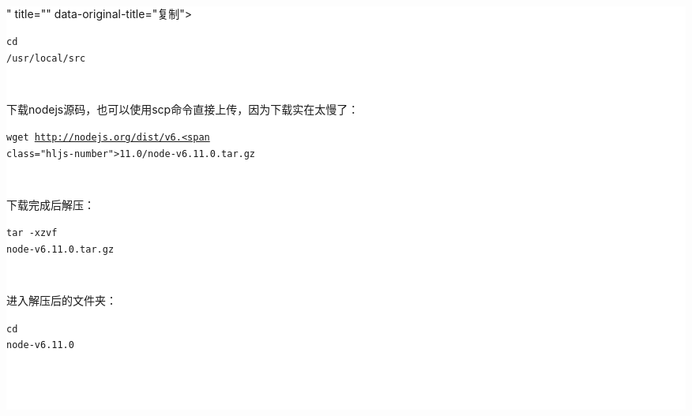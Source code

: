 
" title="" data-original-title="复制"></span>
      <span type="button" class="saveToNote code-tool" data-toggle="tooltip" data-placement="top" title="" data-original-title="放进笔记"></span>
      </div>
      </div><pre class="hljs bash"><code><span class="hljs-built_in">cd</span> /usr/<span class="hljs-built_in">local</span>/src


</code></pre>
<p>下载nodejs源码，也可以使用scp命令直接上传，因为下载实在太慢了：</p>
<div class="widget-codetool" style="display:none;">
      <div class="widget-codetool--inner">
      <span class="selectCode code-tool" data-toggle="tooltip" data-placement="top" title="" data-original-title="全选"></span>
      <span type="button" class="copyCode code-tool" data-toggle="tooltip" data-placement="top" data-clipboard-text="wget http://nodejs.org/dist/v6.11.0/node-v6.11.0.tar.gz


" title="" data-original-title="复制"></span>
      <span type="button" class="saveToNote code-tool" data-toggle="tooltip" data-placement="top" title="" data-original-title="放进笔记"></span>
      </div>
      </div><pre class="hljs crmsh"><code>wget http://nodejs.org/dist/v6.<span class="hljs-number">11.0</span>/<span class="hljs-keyword">node</span><span class="hljs-title">-v6</span>.<span class="hljs-number">11.0</span>.tar.gz


</code></pre>
<p>下载完成后解压：</p>
<div class="widget-codetool" style="display:none;">
      <div class="widget-codetool--inner">
      <span class="selectCode code-tool" data-toggle="tooltip" data-placement="top" title="" data-original-title="全选"></span>
      <span type="button" class="copyCode code-tool" data-toggle="tooltip" data-placement="top" data-clipboard-text="tar -xzvf node-v6.11.0.tar.gz


" title="" data-original-title="复制"></span>
      <span type="button" class="saveToNote code-tool" data-toggle="tooltip" data-placement="top" title="" data-original-title="放进笔记"></span>
      </div>
      </div><pre class="hljs crmsh"><code>tar -xzvf <span class="hljs-keyword">node</span><span class="hljs-title">-v6</span>.<span class="hljs-number">11.0</span>.tar.gz


</code></pre>
<p>进入解压后的文件夹：</p>
<div class="widget-codetool" style="display:none;">
      <div class="widget-codetool--inner">
      <span class="selectCode code-tool" data-toggle="tooltip" data-placement="top" title="" data-original-title="全选"></span>
      <span type="button" class="copyCode code-tool" data-toggle="tooltip" data-placement="top" data-clipboard-text="cd node-v6.11.0


" title="" data-original-title="复制"></span>
      <span type="button" class="saveToNote code-tool" data-toggle="tooltip" data-placement="top" title="" data-original-title="放进笔记"></span>
      </div>
      </div><pre class="hljs crmsh"><code>cd <span class="hljs-keyword">node</span><span class="hljs-title">-v6</span>.<span class="hljs-number">11.0</span>
